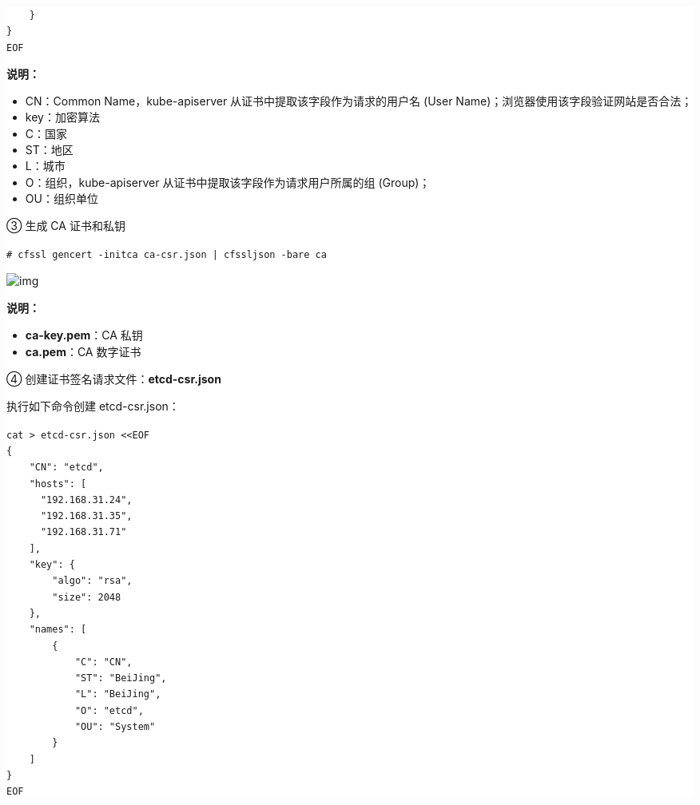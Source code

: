 ```shell
    }
}
EOF
```

**说明：**

- CN：Common Name，kube-apiserver 从证书中提取该字段作为请求的用户名 (User Name)；浏览器使用该字段验证网站是否合法；
- key：加密算法
- C：国家
- ST：地区
- L：城市
- O：组织，kube-apiserver 从证书中提取该字段作为请求用户所属的组 (Group)；
- OU：组织单位

③ 生成 CA 证书和私钥

```shell
# cfssl gencert -initca ca-csr.json | cfssljson -bare ca
```

![img](https://img2018.cnblogs.com/blog/856154/201911/856154-20191114232231356-1578817713.png)

**说明：**

- **ca-key.pem**：CA 私钥
- **ca.pem**：CA 数字证书

④ 创建证书签名请求文件：**etcd-csr.json**

执行如下命令创建 etcd-csr.json：

```shell
cat > etcd-csr.json <<EOF
{
    "CN": "etcd",
    "hosts": [
      "192.168.31.24",
      "192.168.31.35",
      "192.168.31.71"
    ],
    "key": {
        "algo": "rsa",
        "size": 2048
    },
    "names": [
        {
            "C": "CN",
            "ST": "BeiJing",
            "L": "BeiJing",
            "O": "etcd",
            "OU": "System"
        }
    ]
}
EOF
```
